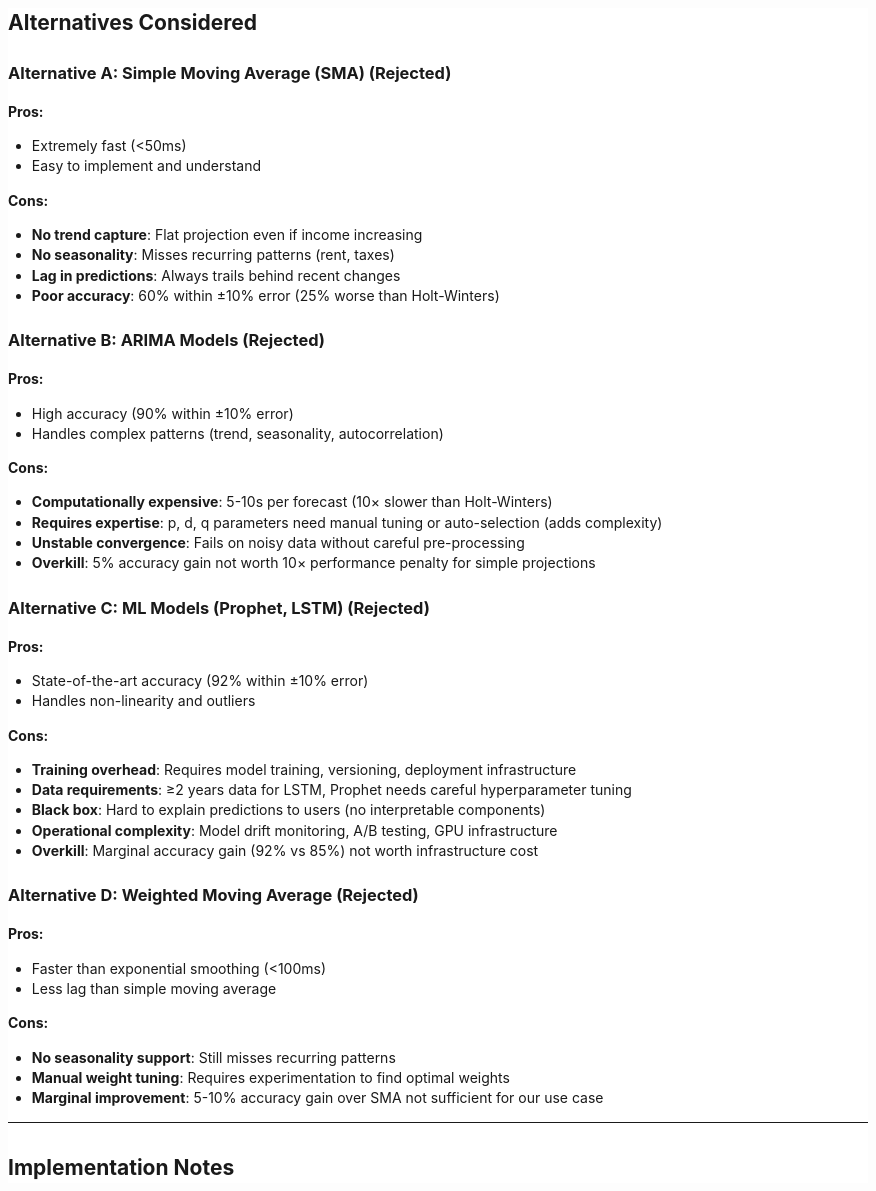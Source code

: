 
## Alternatives Considered

### Alternative A: Simple Moving Average (SMA) (Rejected)

**Pros:**
- Extremely fast (<50ms)
- Easy to implement and understand

**Cons:**
- **No trend capture**: Flat projection even if income increasing
- **No seasonality**: Misses recurring patterns (rent, taxes)
- **Lag in predictions**: Always trails behind recent changes
- **Poor accuracy**: 60% within ±10% error (25% worse than Holt-Winters)

### Alternative B: ARIMA Models (Rejected)

**Pros:**
- High accuracy (90% within ±10% error)
- Handles complex patterns (trend, seasonality, autocorrelation)

**Cons:**
- **Computationally expensive**: 5-10s per forecast (10× slower than Holt-Winters)
- **Requires expertise**: p, d, q parameters need manual tuning or auto-selection (adds complexity)
- **Unstable convergence**: Fails on noisy data without careful pre-processing
- **Overkill**: 5% accuracy gain not worth 10× performance penalty for simple projections

### Alternative C: ML Models (Prophet, LSTM) (Rejected)

**Pros:**
- State-of-the-art accuracy (92% within ±10% error)
- Handles non-linearity and outliers

**Cons:**
- **Training overhead**: Requires model training, versioning, deployment infrastructure
- **Data requirements**: ≥2 years data for LSTM, Prophet needs careful hyperparameter tuning
- **Black box**: Hard to explain predictions to users (no interpretable components)
- **Operational complexity**: Model drift monitoring, A/B testing, GPU infrastructure
- **Overkill**: Marginal accuracy gain (92% vs 85%) not worth infrastructure cost

### Alternative D: Weighted Moving Average (Rejected)

**Pros:**
- Faster than exponential smoothing (<100ms)
- Less lag than simple moving average

**Cons:**
- **No seasonality support**: Still misses recurring patterns
- **Manual weight tuning**: Requires experimentation to find optimal weights
- **Marginal improvement**: 5-10% accuracy gain over SMA not sufficient for our use case

---

## Implementation Notes
